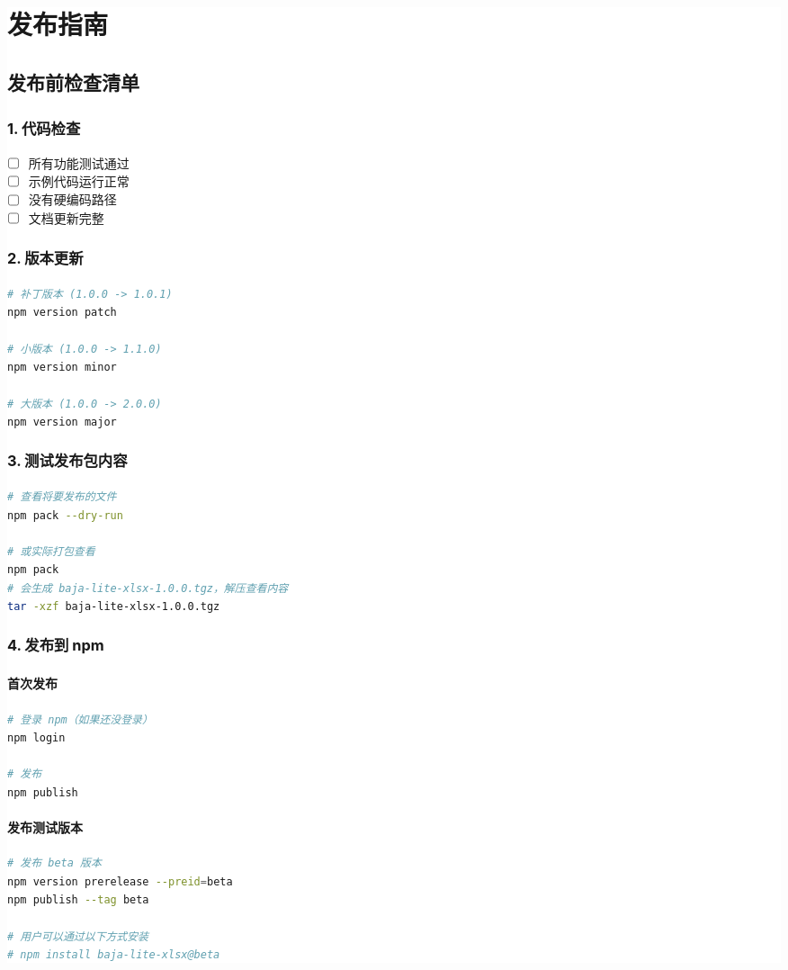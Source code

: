 # 发布指南

## 发布前检查清单

### 1. 代码检查
- [ ] 所有功能测试通过
- [ ] 示例代码运行正常
- [ ] 没有硬编码路径
- [ ] 文档更新完整

### 2. 版本更新
```bash
# 补丁版本 (1.0.0 -> 1.0.1)
npm version patch

# 小版本 (1.0.0 -> 1.1.0)
npm version minor

# 大版本 (1.0.0 -> 2.0.0)
npm version major
```

### 3. 测试发布包内容
```bash
# 查看将要发布的文件
npm pack --dry-run

# 或实际打包查看
npm pack
# 会生成 baja-lite-xlsx-1.0.0.tgz，解压查看内容
tar -xzf baja-lite-xlsx-1.0.0.tgz
```

### 4. 发布到 npm

#### 首次发布
```bash
# 登录 npm（如果还没登录）
npm login

# 发布
npm publish
```

#### 发布测试版本
```bash
# 发布 beta 版本
npm version prerelease --preid=beta
npm publish --tag beta

# 用户可以通过以下方式安装
# npm install baja-lite-xlsx@beta
```
